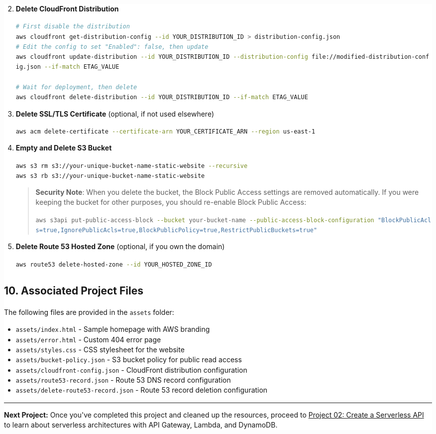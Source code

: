 2. **Delete CloudFront Distribution**
   ```bash
   # First disable the distribution
   aws cloudfront get-distribution-config --id YOUR_DISTRIBUTION_ID > distribution-config.json
   # Edit the config to set "Enabled": false, then update
   aws cloudfront update-distribution --id YOUR_DISTRIBUTION_ID --distribution-config file://modified-distribution-config.json --if-match ETAG_VALUE
   
   # Wait for deployment, then delete
   aws cloudfront delete-distribution --id YOUR_DISTRIBUTION_ID --if-match ETAG_VALUE
   ```

3. **Delete SSL/TLS Certificate** (optional, if not used elsewhere)
   ```bash
   aws acm delete-certificate --certificate-arn YOUR_CERTIFICATE_ARN --region us-east-1
   ```

4. **Empty and Delete S3 Bucket**
   ```bash
   aws s3 rm s3://your-unique-bucket-name-static-website --recursive
   aws s3 rb s3://your-unique-bucket-name-static-website
   ```
   
   > **Security Note**: When you delete the bucket, the Block Public Access settings are removed automatically. If you were keeping the bucket for other purposes, you should re-enable Block Public Access:
   > ```bash
   > aws s3api put-public-access-block --bucket your-bucket-name --public-access-block-configuration "BlockPublicAcls=true,IgnorePublicAcls=true,BlockPublicPolicy=true,RestrictPublicBuckets=true"
   > ```

5. **Delete Route 53 Hosted Zone** (optional, if you own the domain)
   ```bash
   aws route53 delete-hosted-zone --id YOUR_HOSTED_ZONE_ID
   ```

## 10. Associated Project Files

The following files are provided in the `assets` folder:

- `assets/index.html` - Sample homepage with AWS branding
- `assets/error.html` - Custom 404 error page
- `assets/styles.css` - CSS stylesheet for the website
- `assets/bucket-policy.json` - S3 bucket policy for public read access
- `assets/cloudfront-config.json` - CloudFront distribution configuration
- `assets/route53-record.json` - Route 53 DNS record configuration
- `assets/delete-route53-record.json` - Route 53 record deletion configuration

---

**Next Project:** Once you've completed this project and cleaned up the resources, proceed to [Project 02: Create a Serverless API](../02-serverless-api/README.md) to learn about serverless architectures with API Gateway, Lambda, and DynamoDB.
